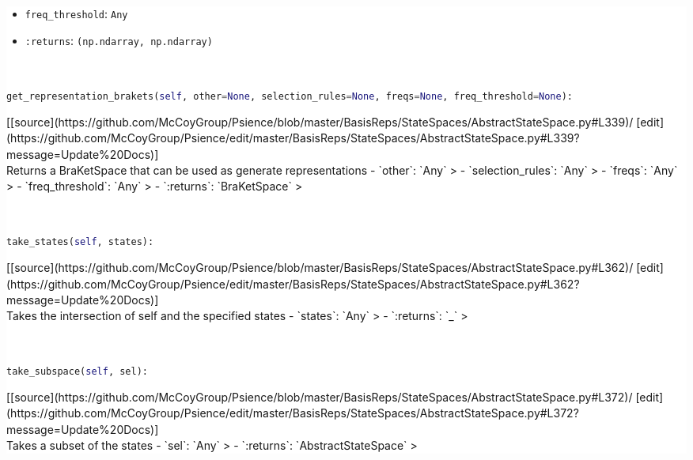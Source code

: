   - `freq_threshold`: `Any`
    > 
  - `:returns`: `(np.ndarray, np.ndarray)`
    >


<a id="Psience.BasisReps.StateSpaces.AbstractStateSpace.get_representation_brakets" class="docs-object-method">&nbsp;</a> 
```python
get_representation_brakets(self, other=None, selection_rules=None, freqs=None, freq_threshold=None): 
```
<div class="docs-source-link" markdown="1">
[[source](https://github.com/McCoyGroup/Psience/blob/master/BasisReps/StateSpaces/AbstractStateSpace.py#L339)/
[edit](https://github.com/McCoyGroup/Psience/edit/master/BasisReps/StateSpaces/AbstractStateSpace.py#L339?message=Update%20Docs)]
</div>
Returns a BraKetSpace that can be used as generate representations
  - `other`: `Any`
    > 
  - `selection_rules`: `Any`
    > 
  - `freqs`: `Any`
    > 
  - `freq_threshold`: `Any`
    > 
  - `:returns`: `BraKetSpace`
    >


<a id="Psience.BasisReps.StateSpaces.AbstractStateSpace.take_states" class="docs-object-method">&nbsp;</a> 
```python
take_states(self, states): 
```
<div class="docs-source-link" markdown="1">
[[source](https://github.com/McCoyGroup/Psience/blob/master/BasisReps/StateSpaces/AbstractStateSpace.py#L362)/
[edit](https://github.com/McCoyGroup/Psience/edit/master/BasisReps/StateSpaces/AbstractStateSpace.py#L362?message=Update%20Docs)]
</div>
Takes the intersection of self and the specified states
  - `states`: `Any`
    > 
  - `:returns`: `_`
    >


<a id="Psience.BasisReps.StateSpaces.AbstractStateSpace.take_subspace" class="docs-object-method">&nbsp;</a> 
```python
take_subspace(self, sel): 
```
<div class="docs-source-link" markdown="1">
[[source](https://github.com/McCoyGroup/Psience/blob/master/BasisReps/StateSpaces/AbstractStateSpace.py#L372)/
[edit](https://github.com/McCoyGroup/Psience/edit/master/BasisReps/StateSpaces/AbstractStateSpace.py#L372?message=Update%20Docs)]
</div>
Takes a subset of the states
  - `sel`: `Any`
    > 
  - `:returns`: `AbstractStateSpace`
    >
